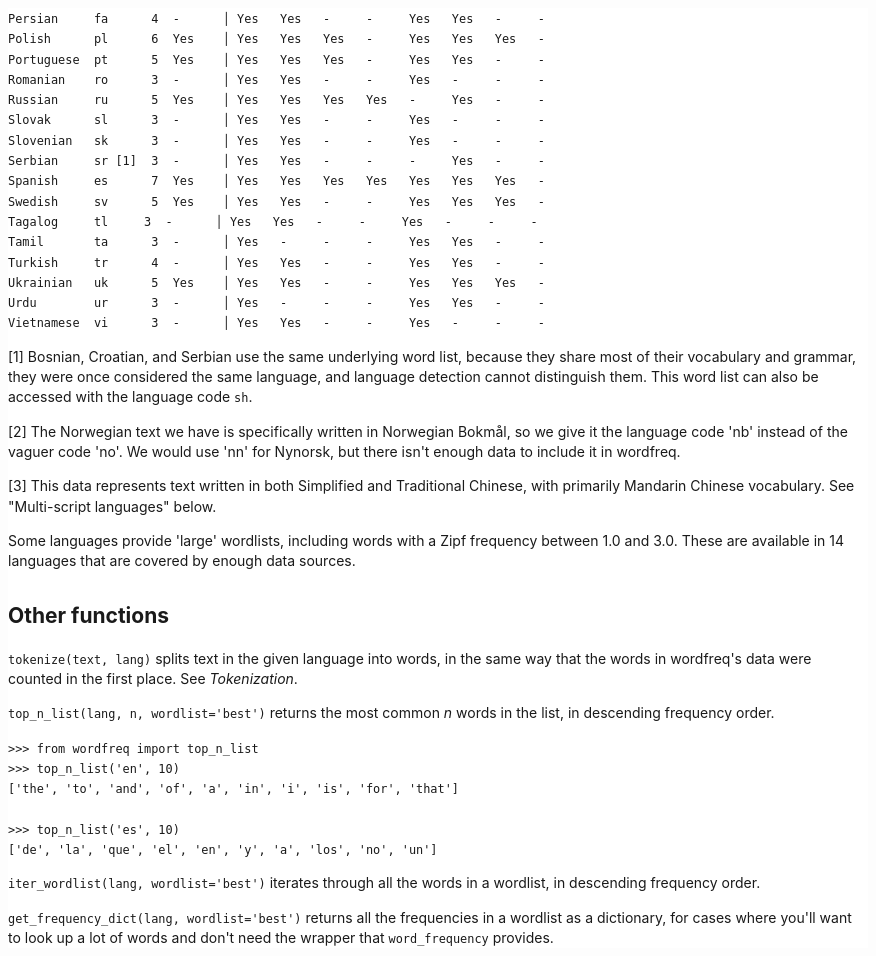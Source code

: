     Persian     fa      4  -      │ Yes   Yes   -     -     Yes   Yes   -     -
    Polish      pl      6  Yes    │ Yes   Yes   Yes   -     Yes   Yes   Yes   -
    Portuguese  pt      5  Yes    │ Yes   Yes   Yes   -     Yes   Yes   -     -
    Romanian    ro      3  -      │ Yes   Yes   -     -     Yes   -     -     -
    Russian     ru      5  Yes    │ Yes   Yes   Yes   Yes   -     Yes   -     -
    Slovak      sl      3  -      │ Yes   Yes   -     -     Yes   -     -     -
    Slovenian   sk      3  -      │ Yes   Yes   -     -     Yes   -     -     -
    Serbian     sr [1]  3  -      │ Yes   Yes   -     -     -     Yes   -     -
    Spanish     es      7  Yes    │ Yes   Yes   Yes   Yes   Yes   Yes   Yes   -
    Swedish     sv      5  Yes    │ Yes   Yes   -     -     Yes   Yes   Yes   -
    Tagalog     tl     3  -      │ Yes   Yes   -     -     Yes   -     -     -
    Tamil       ta      3  -      │ Yes   -     -     -     Yes   Yes   -     -
    Turkish     tr      4  -      │ Yes   Yes   -     -     Yes   Yes   -     -
    Ukrainian   uk      5  Yes    │ Yes   Yes   -     -     Yes   Yes   Yes   -
    Urdu        ur      3  -      │ Yes   -     -     -     Yes   Yes   -     -
    Vietnamese  vi      3  -      │ Yes   Yes   -     -     Yes   -     -     -

[1] Bosnian, Croatian, and Serbian use the same underlying word list, because
they share most of their vocabulary and grammar, they were once considered the
same language, and language detection cannot distinguish them. This word list
can also be accessed with the language code `sh`.

[2] The Norwegian text we have is specifically written in Norwegian Bokmål, so
we give it the language code 'nb' instead of the vaguer code 'no'. We would use
'nn' for Nynorsk, but there isn't enough data to include it in wordfreq.

[3] This data represents text written in both Simplified and Traditional
Chinese, with primarily Mandarin Chinese vocabulary. See "Multi-script
languages" below.

Some languages provide 'large' wordlists, including words with a Zipf frequency
between 1.0 and 3.0. These are available in 14 languages that are covered by
enough data sources.

## Other functions

`tokenize(text, lang)` splits text in the given language into words, in the same
way that the words in wordfreq's data were counted in the first place. See
*Tokenization*.

`top_n_list(lang, n, wordlist='best')` returns the most common *n* words in
the list, in descending frequency order.

    >>> from wordfreq import top_n_list
    >>> top_n_list('en', 10)
    ['the', 'to', 'and', 'of', 'a', 'in', 'i', 'is', 'for', 'that']

    >>> top_n_list('es', 10)
    ['de', 'la', 'que', 'el', 'en', 'y', 'a', 'los', 'no', 'un']

`iter_wordlist(lang, wordlist='best')` iterates through all the words in a
wordlist, in descending frequency order.

`get_frequency_dict(lang, wordlist='best')` returns all the frequencies in
a wordlist as a dictionary, for cases where you'll want to look up a lot of
words and don't need the wrapper that `word_frequency` provides.


[poetry]: https://python-poetry.org/
[xc]: https://github.com/LuminosoInsight/exquisite-corpus
[xkcd936]: https://xkcd.com/936/
[xkpa]: https://github.com/beala/xkcd-password
[uax29]: http://unicode.org/reports/tr29/